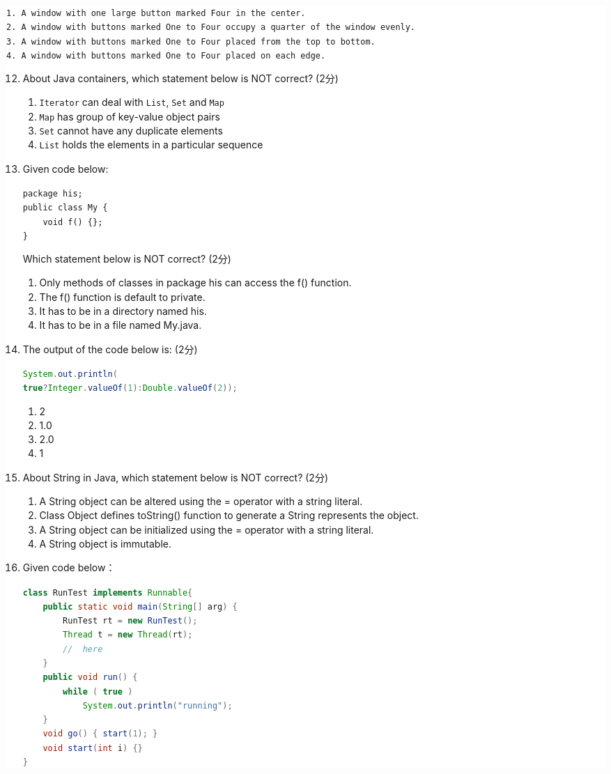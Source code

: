     1. A window with one large button marked Four in the center.
    2. A window with buttons marked One to Four occupy a quarter of the window evenly.
    3. A window with buttons marked One to Four placed from the top to bottom.
    4. A window with buttons marked One to Four placed on each edge.

12. About Java containers, which statement below is NOT correct?  (2分)

    1. `Iterator` can deal with `List`, `Set` and `Map`
    2. `Map` has group of key-value object pairs
    3. `Set` cannot have any duplicate elements
    4. `List` holds the elements in a particular sequence

13. Given code below:

    ```
    package his;
    public class My {
    	void f() {};
    }
    ```

    Which statement below is NOT correct? (2分)

    1. Only methods of classes in package his can access the f() function.
    2. The f() function is default to private.
    3. It has to be in a directory named his.
    4. It has to be in a file named My.java.

14. The output of the code below is:  (2分)

    ```Java
    System.out.println(
    true?Integer.valueOf(1):Double.valueOf(2));
    ```

    1. 2
    2. 1.0
    3. 2.0
    4. 1

15. About String in Java, which statement below is NOT correct?  (2分)

    1. A String object can be altered using the = operator with a string literal.
    2. Class Object defines toString() function to generate a String represents the object.
    3. A String object can be initialized using the = operator with a string literal.
    4. A String object is immutable.

16. Given code below：

    ```Java
    class RunTest implements Runnable{
    	public static void main(String[] arg) {
    		RunTest rt = new RunTest();
    		Thread t = new Thread(rt);
    		//	here
    	}
    	public void run() {
    		while ( true )
    			System.out.println("running");
    	}
    	void go() { start(1); }
    	void start(int i) {}
    }
    ```
